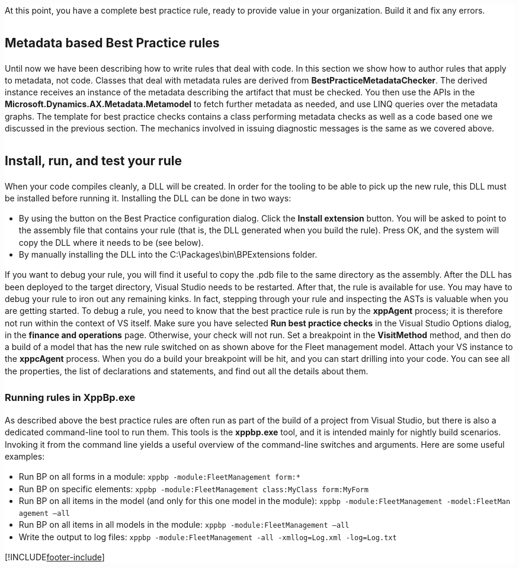 At this point, you have a complete best practice rule, ready to provide value in your organization. Build it and fix any errors.

## Metadata based Best Practice rules

Until now we have been describing how to write rules that deal with code. In this section we show how to author rules that apply to metadata, not code. Classes that deal with metadata rules are derived from **BestPracticeMetadataChecker**. The derived instance receives an instance of the metadata describing the artifact that must be checked. You then use the APIs in the **Microsoft.Dynamics.AX.Metadata.Metamodel** to fetch further metadata as needed, and use LINQ queries over the metadata graphs. The template for best practice checks contains a class performing metadata checks as well as a code based one we discussed in the previous section. The mechanics involved in issuing diagnostic messages is the same as we covered above.

## Install, run, and test your rule

When your code compiles cleanly, a DLL will be created. In order for the tooling to be able to pick up the new rule, this DLL must be installed before running it. Installing the DLL can be done in two ways:

- By using the button on the Best Practice configuration dialog. Click the **Install extension** button. You will be asked to point to the assembly file that contains your rule (that is, the DLL generated when you build the rule). Press OK, and the system will copy the DLL where it needs to be (see below).
- By manually installing the DLL into the C:\\Packages\\bin\\BPExtensions folder.

If you want to debug your rule, you will find it useful to copy the .pdb file to the same directory as the assembly. After the DLL has been deployed to the target directory, Visual Studio needs to be restarted. After that, the rule is available for use. You may have to debug your rule to iron out any remaining kinks. In fact, stepping through your rule and inspecting the ASTs is valuable when you are getting started. To debug a rule, you need to know that the best practice rule is run by the **xppAgent** process; it is therefore not run within the context of VS itself. Make sure you have selected **Run best practice checks** in the Visual Studio Options dialog, in the **finance and operations** page. Otherwise, your check will not run.   Set a breakpoint in the **VisitMethod** method, and then do a build of a model that has the new rule switched on as shown above for the Fleet management model. Attach your VS instance to the **xppcAgent** process. When you do a build your breakpoint will be hit, and you can start drilling into your code. You can see all the properties, the list of declarations and statements, and find out all the details about them.

### Running rules in XppBp.exe

As described above the best practice rules are often run as part of the build of a project from Visual Studio, but there is also a dedicated command-line tool to run them. This tools is the **xppbp.exe** tool, and it is intended mainly for nightly build scenarios. Invoking it from the command line yields a useful overview of the command-line switches and arguments. Here are some useful examples:

- Run BP on all forms in a module: `xppbp -module:FleetManagement form:*`
- Run BP on specific elements: `xppbp -module:FleetManagement class:MyClass form:MyForm`
- Run BP on all items in the model (and only for this one model in the module): `xppbp -module:FleetManagement -model:FleetManagement –all`
- Run BP on all items in all models in the module: `xppbp -module:FleetManagement –all`
- Write the output to log files: `xppbp -module:FleetManagement -all -xmllog=Log.xml -log=Log.txt`


[!INCLUDE[footer-include](../../../includes/footer-banner.md)]
